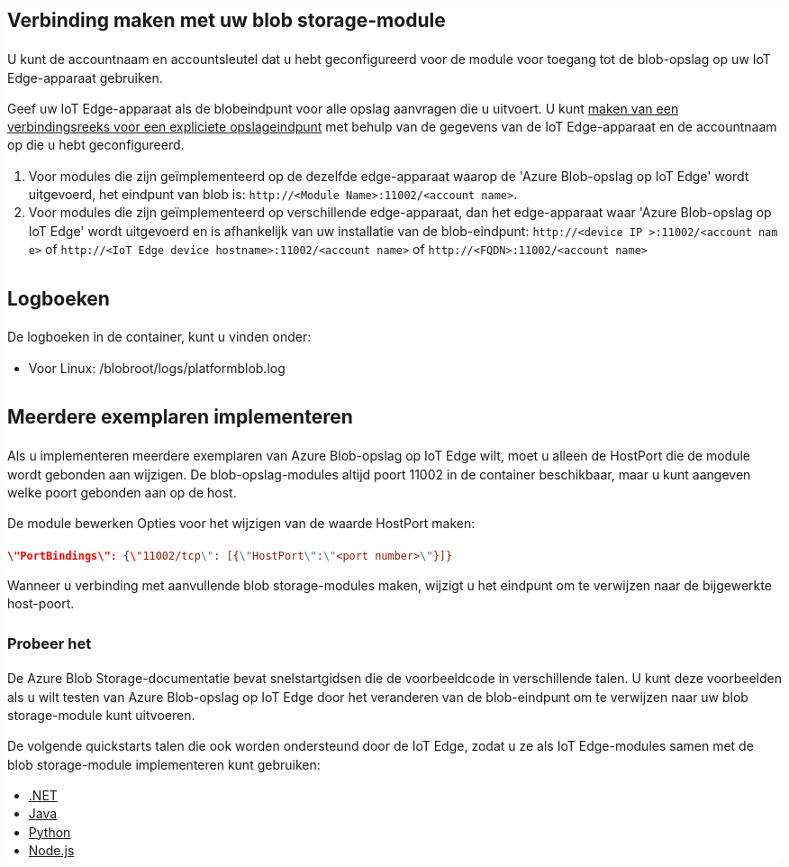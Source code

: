 ## <a name="connect-to-your-blob-storage-module"></a>Verbinding maken met uw blob storage-module

U kunt de accountnaam en accountsleutel dat u hebt geconfigureerd voor de module voor toegang tot de blob-opslag op uw IoT Edge-apparaat gebruiken. 

Geef uw IoT Edge-apparaat als de blobeindpunt voor alle opslag aanvragen die u uitvoert. U kunt [maken van een verbindingsreeks voor een expliciete opslageindpunt](../storage/common/storage-configure-connection-string.md#create-a-connection-string-for-an-explicit-storage-endpoint) met behulp van de gegevens van de IoT Edge-apparaat en de accountnaam op die u hebt geconfigureerd. 

1. Voor modules die zijn geïmplementeerd op de dezelfde edge-apparaat waarop de 'Azure Blob-opslag op IoT Edge' wordt uitgevoerd, het eindpunt van blob is: `http://<Module Name>:11002/<account name>`. 
2. Voor modules die zijn geïmplementeerd op verschillende edge-apparaat, dan het edge-apparaat waar 'Azure Blob-opslag op IoT Edge' wordt uitgevoerd en is afhankelijk van uw installatie van de blob-eindpunt: `http://<device IP >:11002/<account name>` of `http://<IoT Edge device hostname>:11002/<account name>` of `http://<FQDN>:11002/<account name>`

## <a name="logs"></a>Logboeken

De logboeken in de container, kunt u vinden onder: 
* Voor Linux: /blobroot/logs/platformblob.log

## <a name="deploy-multiple-instances"></a>Meerdere exemplaren implementeren

Als u implementeren meerdere exemplaren van Azure Blob-opslag op IoT Edge wilt, moet u alleen de HostPort die de module wordt gebonden aan wijzigen. De blob-opslag-modules altijd poort 11002 in de container beschikbaar, maar u kunt aangeven welke poort gebonden aan op de host. 

De module bewerken Opties voor het wijzigen van de waarde HostPort maken:

```json
\"PortBindings\": {\"11002/tcp\": [{\"HostPort\":\"<port number>\"}]}
```

Wanneer u verbinding met aanvullende blob storage-modules maken, wijzigt u het eindpunt om te verwijzen naar de bijgewerkte host-poort. 

### <a name="try-it-out"></a>Probeer het

De Azure Blob Storage-documentatie bevat snelstartgidsen die de voorbeeldcode in verschillende talen. U kunt deze voorbeelden als u wilt testen van Azure Blob-opslag op IoT Edge door het veranderen van de blob-eindpunt om te verwijzen naar uw blob storage-module kunt uitvoeren.

De volgende quickstarts talen die ook worden ondersteund door de IoT Edge, zodat u ze als IoT Edge-modules samen met de blob storage-module implementeren kunt gebruiken:

* [.NET](../storage/blobs/storage-quickstart-blobs-dotnet.md)
* [Java](../storage/blobs/storage-quickstart-blobs-java.md)
* [Python](../storage/blobs/storage-quickstart-blobs-python.md)
* [Node.js](../storage/blobs/storage-quickstart-blobs-nodejs.md)
